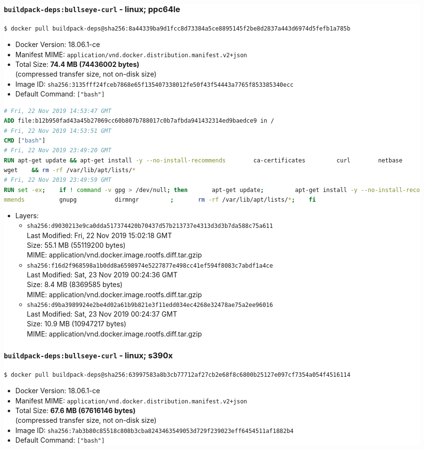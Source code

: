 ### `buildpack-deps:bullseye-curl` - linux; ppc64le

```console
$ docker pull buildpack-deps@sha256:8a44339ba9d1fcc8d73384a5ce8895145f2be8d2837a443d6974d5fefb1a785b
```

-	Docker Version: 18.06.1-ce
-	Manifest MIME: `application/vnd.docker.distribution.manifest.v2+json`
-	Total Size: **74.4 MB (74436002 bytes)**  
	(compressed transfer size, not on-disk size)
-	Image ID: `sha256:3135fff24fceb7868e65f135407338012fe50f43f54443a7765f853385340ecc`
-	Default Command: `["bash"]`

```dockerfile
# Fri, 22 Nov 2019 14:53:47 GMT
ADD file:b12b950fad43a45b27069cc60b807b788017c0b7afbda941432314ed9baedce9 in / 
# Fri, 22 Nov 2019 14:53:51 GMT
CMD ["bash"]
# Fri, 22 Nov 2019 23:49:20 GMT
RUN apt-get update && apt-get install -y --no-install-recommends 		ca-certificates 		curl 		netbase 		wget 	&& rm -rf /var/lib/apt/lists/*
# Fri, 22 Nov 2019 23:49:59 GMT
RUN set -ex; 	if ! command -v gpg > /dev/null; then 		apt-get update; 		apt-get install -y --no-install-recommends 			gnupg 			dirmngr 		; 		rm -rf /var/lib/apt/lists/*; 	fi
```

-	Layers:
	-	`sha256:d9030213e9ca0dda517374420b70437d57b213737e4313d3d3b7da588c75a611`  
		Last Modified: Fri, 22 Nov 2019 15:02:18 GMT  
		Size: 55.1 MB (55119200 bytes)  
		MIME: application/vnd.docker.image.rootfs.diff.tar.gzip
	-	`sha256:f16d2f968598a1b0dd8a6598974e5227877e498cc41ef594f8083c7abdf1a4ce`  
		Last Modified: Sat, 23 Nov 2019 00:24:36 GMT  
		Size: 8.4 MB (8369585 bytes)  
		MIME: application/vnd.docker.image.rootfs.diff.tar.gzip
	-	`sha256:d9ba3989924e2be4d02a61b9b821e3f11edd034ec4268e32478ae75a2ee96016`  
		Last Modified: Sat, 23 Nov 2019 00:24:37 GMT  
		Size: 10.9 MB (10947217 bytes)  
		MIME: application/vnd.docker.image.rootfs.diff.tar.gzip

### `buildpack-deps:bullseye-curl` - linux; s390x

```console
$ docker pull buildpack-deps@sha256:63997583a8b3cb77712af27cb2e68f8c6800b25127e097cf7354a054f4516114
```

-	Docker Version: 18.06.1-ce
-	Manifest MIME: `application/vnd.docker.distribution.manifest.v2+json`
-	Total Size: **67.6 MB (67616146 bytes)**  
	(compressed transfer size, not on-disk size)
-	Image ID: `sha256:7ab3b80c85518c808b3cba8243463549053d729f239023eff6454511af1882b4`
-	Default Command: `["bash"]`
